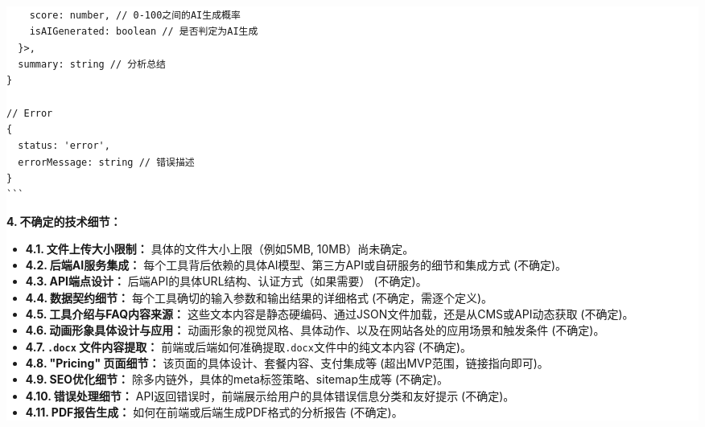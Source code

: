         score: number, // 0-100之间的AI生成概率
        isAIGenerated: boolean // 是否判定为AI生成
      }>,
      summary: string // 分析总结
    }

    // Error
    {
      status: 'error',
      errorMessage: string // 错误描述
    }
    ```

**4. 不确定的技术细节：**

*   **4.1. 文件上传大小限制：** 具体的文件大小上限（例如5MB, 10MB）尚未确定。
*   **4.2. 后端AI服务集成：** 每个工具背后依赖的具体AI模型、第三方API或自研服务的细节和集成方式 (不确定)。
*   **4.3. API端点设计：** 后端API的具体URL结构、认证方式（如果需要） (不确定)。
*   **4.4. 数据契约细节：** 每个工具确切的输入参数和输出结果的详细格式 (不确定，需逐个定义)。
*   **4.5. 工具介绍与FAQ内容来源：** 这些文本内容是静态硬编码、通过JSON文件加载，还是从CMS或API动态获取 (不确定)。
*   **4.6. 动画形象具体设计与应用：** 动画形象的视觉风格、具体动作、以及在网站各处的应用场景和触发条件 (不确定)。
*   **4.7. `.docx` 文件内容提取：** 前端或后端如何准确提取`.docx`文件中的纯文本内容 (不确定)。
*   **4.8. "Pricing" 页面细节：** 该页面的具体设计、套餐内容、支付集成等 (超出MVP范围，链接指向即可)。
*   **4.9. SEO优化细节：** 除多内链外，具体的meta标签策略、sitemap生成等 (不确定)。
*   **4.10. 错误处理细节：** API返回错误时，前端展示给用户的具体错误信息分类和友好提示 (不确定)。
*   **4.11. PDF报告生成：** 如何在前端或后端生成PDF格式的分析报告 (不确定)。